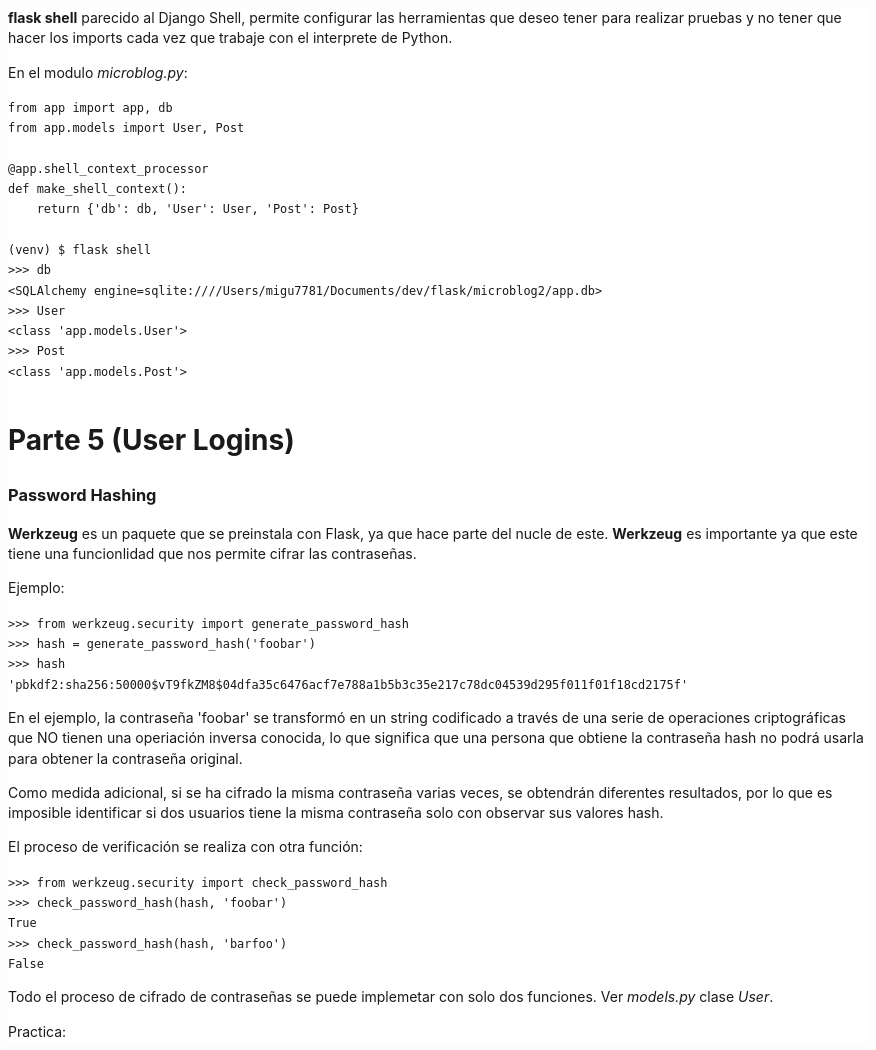 **flask shell** parecido al Django Shell, permite configurar las herramientas que deseo tener para
realizar pruebas y no tener que hacer los imports cada vez que trabaje con el interprete de Python.

En el modulo _microblog.py_:

	from app import app, db
	from app.models import User, Post

	@app.shell_context_processor
	def make_shell_context():
	    return {'db': db, 'User': User, 'Post': Post}

	(venv) $ flask shell
	>>> db
	<SQLAlchemy engine=sqlite:////Users/migu7781/Documents/dev/flask/microblog2/app.db>
	>>> User
	<class 'app.models.User'>
	>>> Post
	<class 'app.models.Post'>


# Parte 5 (User Logins)

### Password Hashing

**Werkzeug** es un paquete que se preinstala con Flask, ya que hace parte del nucle de este.
**Werkzeug** es importante ya que este tiene una funcionlidad que nos permite cifrar las
contraseñas.

Ejemplo:

	>>> from werkzeug.security import generate_password_hash
	>>> hash = generate_password_hash('foobar')
	>>> hash
	'pbkdf2:sha256:50000$vT9fkZM8$04dfa35c6476acf7e788a1b5b3c35e217c78dc04539d295f011f01f18cd2175f'

En el ejemplo, la contraseña 'foobar' se transformó en un string codificado a través de una serie
de operaciones criptográficas que NO tienen una operiación inversa conocida, lo que significa que 
una persona que obtiene la contraseña hash no podrá usarla para obtener la contraseña original.

Como medida adicional, si se ha cifrado la misma contraseña varias veces, se obtendrán diferentes
resultados, por lo que es imposible identificar si dos usuarios tiene la misma contraseña solo con
observar sus valores hash.

El proceso de verificación se realiza con otra función:

	>>> from werkzeug.security import check_password_hash
	>>> check_password_hash(hash, 'foobar')
	True
	>>> check_password_hash(hash, 'barfoo')
	False

Todo el proceso de cifrado de contraseñas se puede implemetar con solo dos funciones. Ver
_models.py_ clase _User_.

Practica:
